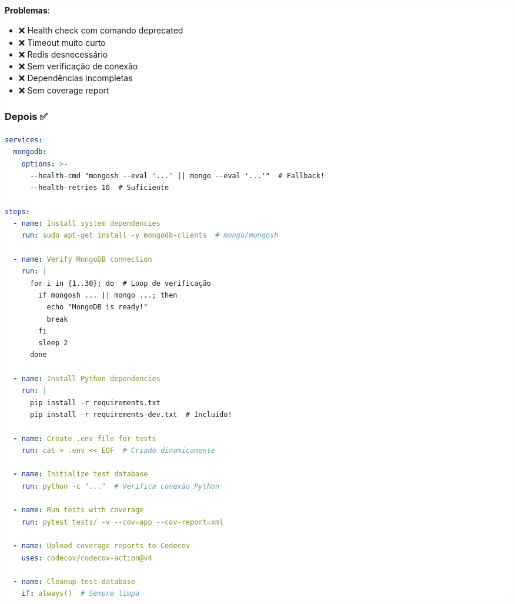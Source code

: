 **Problemas**:
- ❌ Health check com comando deprecated
- ❌ Timeout muito curto
- ❌ Redis desnecessário
- ❌ Sem verificação de conexão
- ❌ Dependências incompletas
- ❌ Sem coverage report

### Depois ✅

```yaml
services:
  mongodb:
    options: >-
      --health-cmd "mongosh --eval '...' || mongo --eval '...'"  # Fallback!
      --health-retries 10  # Suficiente

steps:
  - name: Install system dependencies
    run: sudo apt-get install -y mongodb-clients  # mongo/mongosh
  
  - name: Verify MongoDB connection
    run: |
      for i in {1..30}; do  # Loop de verificação
        if mongosh ... || mongo ...; then
          echo "MongoDB is ready!"
          break
        fi
        sleep 2
      done
  
  - name: Install Python dependencies
    run: |
      pip install -r requirements.txt
      pip install -r requirements-dev.txt  # Incluído!
  
  - name: Create .env file for tests
    run: cat > .env << EOF  # Criado dinamicamente
  
  - name: Initialize test database
    run: python -c "..."  # Verifica conexão Python
  
  - name: Run tests with coverage
    run: pytest tests/ -v --cov=app --cov-report=xml
  
  - name: Upload coverage reports to Codecov
    uses: codecov/codecov-action@v4
  
  - name: Cleanup test database
    if: always()  # Sempre limpa
```
